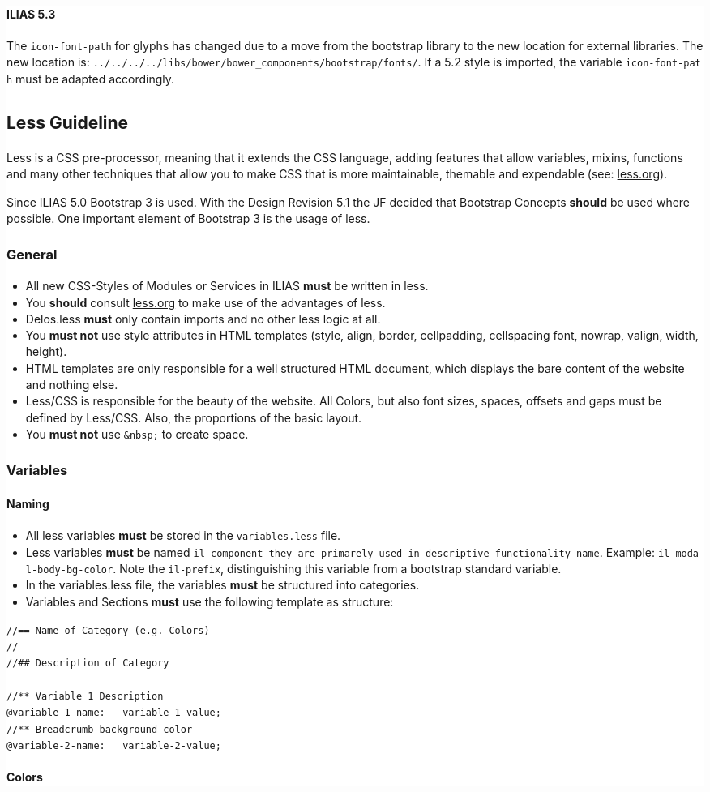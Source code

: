 #### ILIAS 5.3

The `icon-font-path` for glyphs has changed due to a move from the bootstrap library to the new location for external libraries. The new location is: `../../../../libs/bower/bower_components/bootstrap/fonts/`. If a 5.2 style is imported, the variable `icon-font-path` must be adapted accordingly.

## Less Guideline

Less is a CSS pre-processor, meaning that it extends the CSS language, adding features that allow variables, mixins, functions and many other techniques that allow you to make CSS that is more maintainable, themable and expendable (see: [less.org](http://lesscss.org/)).

Since ILIAS 5.0 Bootstrap 3 is used. With the Design Revision 5.1 the JF decided that Bootstrap Concepts **should** be used where possible. One important element of Bootstrap 3 is the usage of less.

### General

* All new CSS-Styles of Modules or Services in ILIAS **must** be written in less.
* You **should** consult [less.org](http://lesscss.org/) to make use of the advantages of less.
* Delos.less **must** only contain imports and no other less logic at all.
* You **must not** use style attributes in HTML templates (style, align, border, cellpadding, cellspacing font, nowrap, valign, width, height).
* HTML templates are only responsible for a well structured HTML document, which displays the bare content of the website and nothing else.
* Less/CSS is responsible for the beauty of the website. All Colors, but also font sizes, spaces, offsets and gaps must be defined by Less/CSS. Also, the proportions of the basic layout.
* You **must not** use `&nbsp;` to create space.

### Variables

#### Naming

* All less variables **must** be stored in the `variables.less` file.
* Less variables **must** be named
`il-component-they-are-primarely-used-in-descriptive-functionality-name`.
Example: `il-modal-body-bg-color`. Note the `il-prefix`, distinguishing this
variable from a bootstrap standard variable.
* In the variables.less file, the variables **must** be structured into categories.
* Variables and Sections **must** use the following template as structure:

```
//== Name of Category (e.g. Colors)
//
//## Description of Category

//** Variable 1 Description
@variable-1-name:   variable-1-value;
//** Breadcrumb background color
@variable-2-name:   variable-2-value;
```

#### Colors
